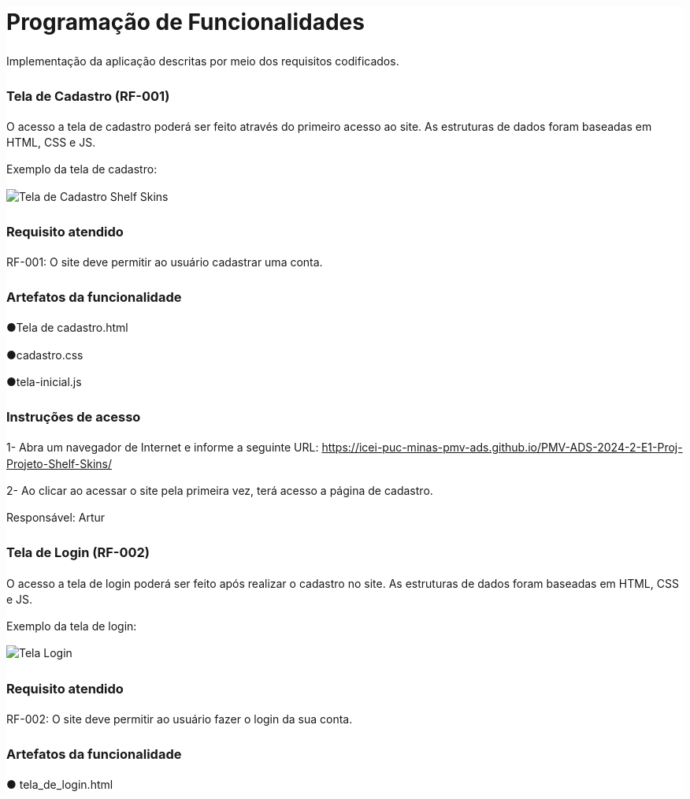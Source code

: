 # Programação de Funcionalidades

Implementação da aplicação descritas por meio dos requisitos codificados. 

### Tela de Cadastro (RF-001)

O acesso a tela de cadastro poderá ser feito através do primeiro acesso ao site. As estruturas de dados foram baseadas em HTML, CSS e JS.

Exemplo da tela de cadastro:

![Tela de Cadastro Shelf Skins](https://github.com/user-attachments/assets/93b3626a-f898-4f8a-a522-5f455b71d368)



### Requisito atendido

RF-001: O site deve permitir ao usuário cadastrar uma conta.



### Artefatos da funcionalidade

●Tela de cadastro.html

●cadastro.css

●tela-inicial.js

### Instruções de acesso

1- Abra um navegador de Internet e informe a seguinte URL: https://icei-puc-minas-pmv-ads.github.io/PMV-ADS-2024-2-E1-Proj-Projeto-Shelf-Skins/

2- Ao clicar ao acessar o site pela primeira vez, terá acesso a página de cadastro.

Responsável: Artur


### Tela de Login (RF-002)

O acesso a tela de login poderá ser feito após realizar o cadastro no site. As estruturas de dados foram baseadas em HTML, CSS e JS.

Exemplo da tela de login:

![Tela Login](https://github.com/user-attachments/assets/949c3eae-6670-4027-bf21-036383890768)

### Requisito atendido

RF-002: O site deve permitir ao usuário fazer o login da sua conta.

### Artefatos da funcionalidade

● tela_de_login.html
